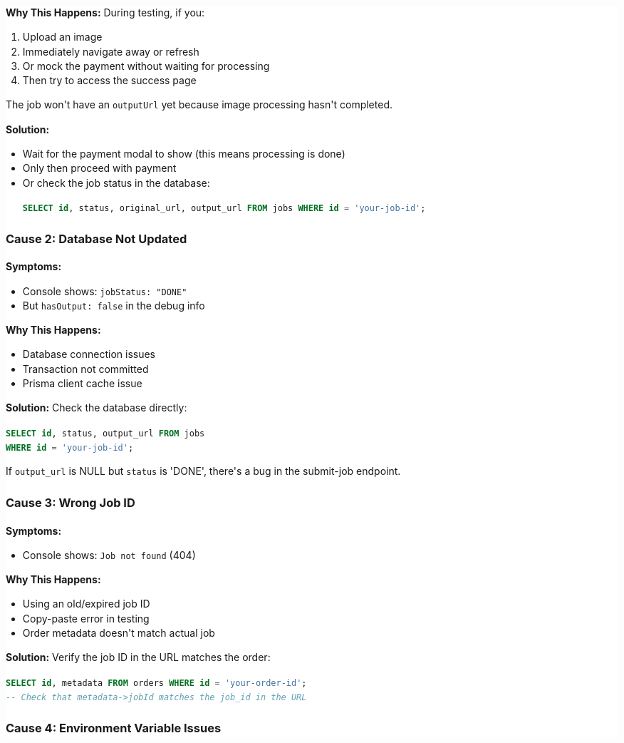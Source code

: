 **Why This Happens:**
During testing, if you:
1. Upload an image
2. Immediately navigate away or refresh
3. Or mock the payment without waiting for processing
4. Then try to access the success page

The job won't have an `outputUrl` yet because image processing hasn't completed.

**Solution:**
- Wait for the payment modal to show (this means processing is done)
- Only then proceed with payment
- Or check the job status in the database:
  ```sql
  SELECT id, status, original_url, output_url FROM jobs WHERE id = 'your-job-id';
  ```

### Cause 2: Database Not Updated

**Symptoms:**
- Console shows: `jobStatus: "DONE"`
- But `hasOutput: false` in the debug info

**Why This Happens:**
- Database connection issues
- Transaction not committed
- Prisma client cache issue

**Solution:**
Check the database directly:
```sql
SELECT id, status, output_url FROM jobs 
WHERE id = 'your-job-id';
```

If `output_url` is NULL but `status` is 'DONE', there's a bug in the submit-job endpoint.

### Cause 3: Wrong Job ID

**Symptoms:**
- Console shows: `Job not found` (404)

**Why This Happens:**
- Using an old/expired job ID
- Copy-paste error in testing
- Order metadata doesn't match actual job

**Solution:**
Verify the job ID in the URL matches the order:
```sql
SELECT id, metadata FROM orders WHERE id = 'your-order-id';
-- Check that metadata->jobId matches the job_id in the URL
```

### Cause 4: Environment Variable Issues
